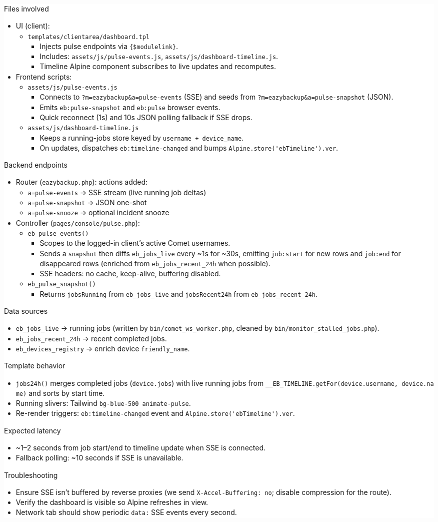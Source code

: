 Files involved
- UI (client):
  - `templates/clientarea/dashboard.tpl`
    - Injects pulse endpoints via `{$modulelink}`.
    - Includes: `assets/js/pulse-events.js`, `assets/js/dashboard-timeline.js`.
    - Timeline Alpine component subscribes to live updates and recomputes.
- Frontend scripts:
  - `assets/js/pulse-events.js`
    - Connects to `?m=eazybackup&a=pulse-events` (SSE) and seeds from `?m=eazybackup&a=pulse-snapshot` (JSON).
    - Emits `eb:pulse-snapshot` and `eb:pulse` browser events.
    - Quick reconnect (1s) and 10s JSON polling fallback if SSE drops.
  - `assets/js/dashboard-timeline.js`
    - Keeps a running-jobs store keyed by `username + device_name`.
    - On updates, dispatches `eb:timeline-changed` and bumps `Alpine.store('ebTimeline').ver`.

Backend endpoints
- Router (`eazybackup.php`): actions added:
  - `a=pulse-events` → SSE stream (live running job deltas)
  - `a=pulse-snapshot` → JSON one-shot
  - `a=pulse-snooze` → optional incident snooze
- Controller (`pages/console/pulse.php`):
  - `eb_pulse_events()`
    - Scopes to the logged-in client’s active Comet usernames.
    - Sends a `snapshot` then diffs `eb_jobs_live` every ~1s for ~30s, emitting `job:start` for new rows and `job:end` for disappeared rows (enriched from `eb_jobs_recent_24h` when possible).
    - SSE headers: no cache, keep-alive, buffering disabled.
  - `eb_pulse_snapshot()`
    - Returns `jobsRunning` from `eb_jobs_live` and `jobsRecent24h` from `eb_jobs_recent_24h`.

Data sources
- `eb_jobs_live` → running jobs (written by `bin/comet_ws_worker.php`, cleaned by `bin/monitor_stalled_jobs.php`).
- `eb_jobs_recent_24h` → recent completed jobs.
- `eb_devices_registry` → enrich device `friendly_name`.

Template behavior
- `jobs24h()` merges completed jobs (`device.jobs`) with live running jobs from `__EB_TIMELINE.getFor(device.username, device.name)` and sorts by start time.
- Running slivers: Tailwind `bg-blue-500 animate-pulse`.
- Re-render triggers: `eb:timeline-changed` event and `Alpine.store('ebTimeline').ver`.

Expected latency
- ~1–2 seconds from job start/end to timeline update when SSE is connected.
- Fallback polling: ~10 seconds if SSE is unavailable.

Troubleshooting
- Ensure SSE isn’t buffered by reverse proxies (we send `X-Accel-Buffering: no`; disable compression for the route).
- Verify the dashboard is visible so Alpine refreshes in view.
- Network tab should show periodic `data:` SSE events every second.